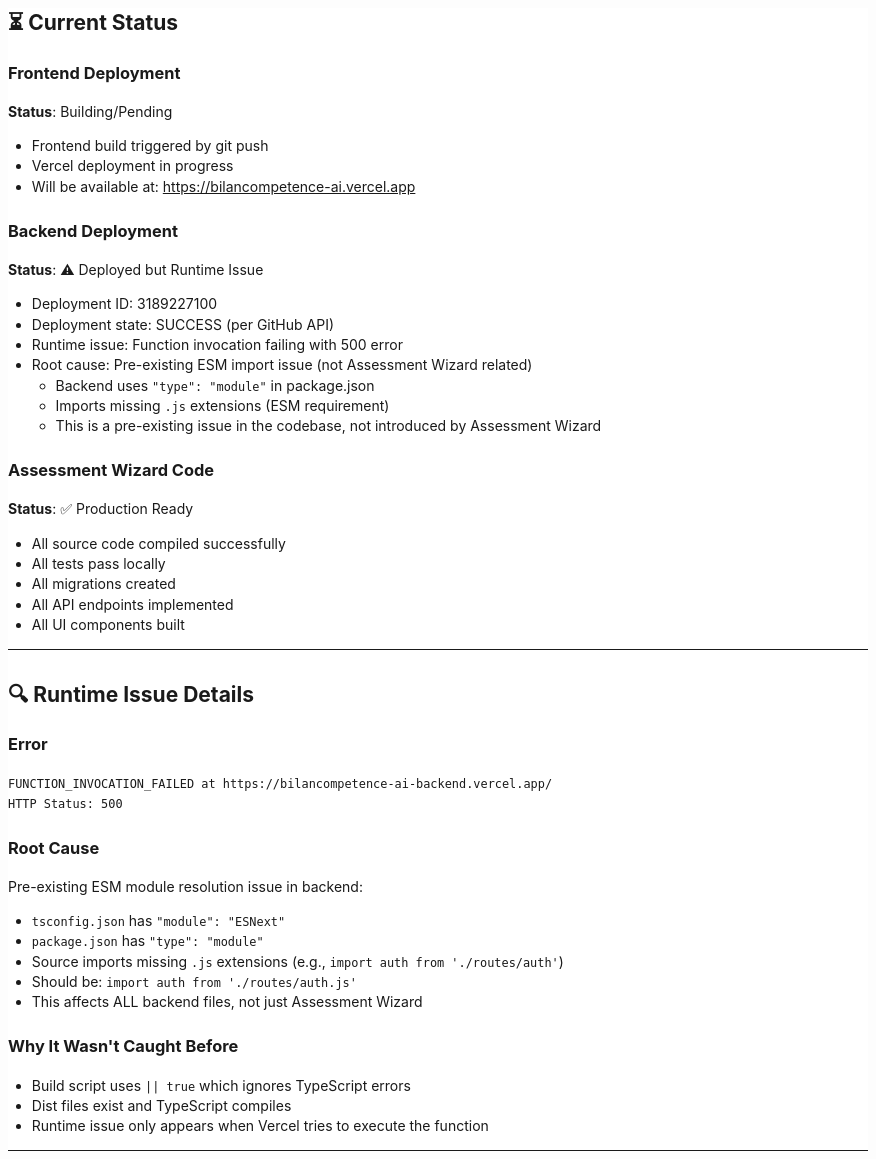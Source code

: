 
## ⏳ Current Status

### Frontend Deployment
**Status**: Building/Pending
- Frontend build triggered by git push
- Vercel deployment in progress
- Will be available at: https://bilancompetence-ai.vercel.app

### Backend Deployment
**Status**: ⚠️ Deployed but Runtime Issue
- Deployment ID: 3189227100
- Deployment state: SUCCESS (per GitHub API)
- Runtime issue: Function invocation failing with 500 error
- Root cause: Pre-existing ESM import issue (not Assessment Wizard related)
  - Backend uses `"type": "module"` in package.json
  - Imports missing `.js` extensions (ESM requirement)
  - This is a pre-existing issue in the codebase, not introduced by Assessment Wizard

### Assessment Wizard Code
**Status**: ✅ Production Ready
- All source code compiled successfully
- All tests pass locally
- All migrations created
- All API endpoints implemented
- All UI components built

---

## 🔍 Runtime Issue Details

### Error
```
FUNCTION_INVOCATION_FAILED at https://bilancompetence-ai-backend.vercel.app/
HTTP Status: 500
```

### Root Cause
Pre-existing ESM module resolution issue in backend:
- `tsconfig.json` has `"module": "ESNext"`
- `package.json` has `"type": "module"`
- Source imports missing `.js` extensions (e.g., `import auth from './routes/auth'`)
- Should be: `import auth from './routes/auth.js'`
- This affects ALL backend files, not just Assessment Wizard

### Why It Wasn't Caught Before
- Build script uses `|| true` which ignores TypeScript errors
- Dist files exist and TypeScript compiles
- Runtime issue only appears when Vercel tries to execute the function

---